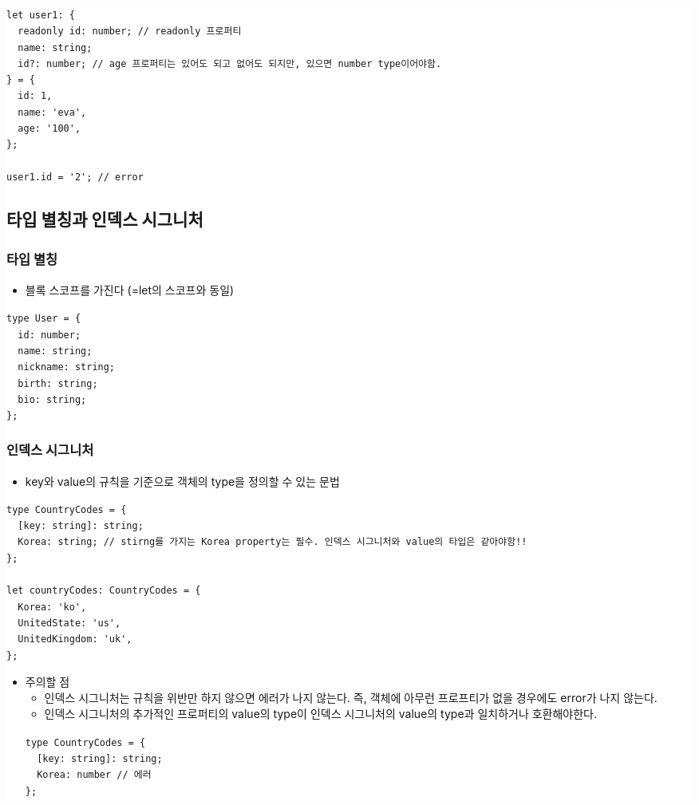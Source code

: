 ```tsx
let user1: {
  readonly id: number; // readonly 프로퍼티
  name: string;
  id?: number; // age 프로퍼티는 있어도 되고 없어도 되지만, 있으면 number type이어야함.
} = {
  id: 1,
  name: 'eva',
  age: '100',
};

user1.id = '2'; // error
```

## 타입 별칭과 인덱스 시그니처

### 타입 별칭

- 블록 스코프를 가진다 (=let의 스코프와 동일)

```tsx
type User = {
  id: number;
  name: string;
  nickname: string;
  birth: string;
  bio: string;
};
```

### 인덱스 시그니처

- key와 value의 규칙을 기준으로 객체의 type을 정의할 수 있는 문법

```tsx
type CountryCodes = {
  [key: string]: string;
  Korea: string; // stirng를 가지는 Korea property는 필수. 인덱스 시그니처와 value의 타입은 같아야함!!
};

let countryCodes: CountryCodes = {
  Korea: 'ko',
  UnitedState: 'us',
  UnitedKingdom: 'uk',
};
```

- 주의할 점
  - 인덱스 시그니처는 규칙을 위반만 하지 않으면 에러가 나지 않는다. 즉, 객체에 아무런 프로프티가 없을 경우에도 error가 나지 않는다.
  - 인덱스 시그니처의 추가적인 프로퍼티의 value의 type이 인덱스 시그니처의 value의 type과 일치하거나 호환해야한다.
  ```
  type CountryCodes = {
    [key: string]: string;
  	Korea: number // 에러
  };
  ```
